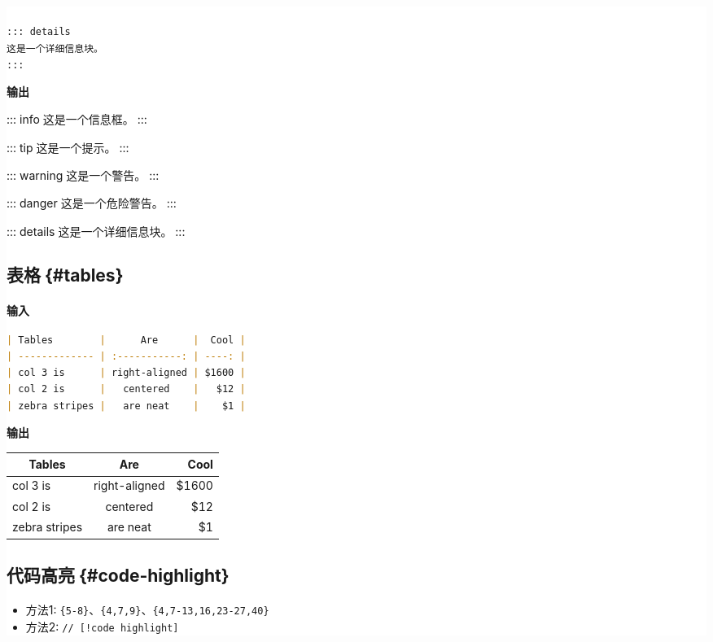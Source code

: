 ```md

::: details
这是一个详细信息块。
:::
```

**输出**

::: info
这是一个信息框。
:::

::: tip
这是一个提示。
:::

::: warning
这是一个警告。
:::

::: danger
这是一个危险警告。
:::

::: details
这是一个详细信息块。
:::

## 表格 {#tables}

**输入**

```md
| Tables        |      Are      |  Cool |
| ------------- | :-----------: | ----: |
| col 3 is      | right-aligned | $1600 |
| col 2 is      |   centered    |   $12 |
| zebra stripes |   are neat    |    $1 |
```

**输出**

| Tables        |      Are      |   Cool |
| ------------- | :-----------: | -----: |
| col 3 is      | right-aligned | \$1600 |
| col 2 is      |   centered    |   \$12 |
| zebra stripes |   are neat    |    \$1 |

## 代码高亮 {#code-highlight}

-   方法1: `{5-8}`、`{4,7,9}`、`{4,7-13,16,23-27,40}`
-   方法2: `// [!code highlight]`

